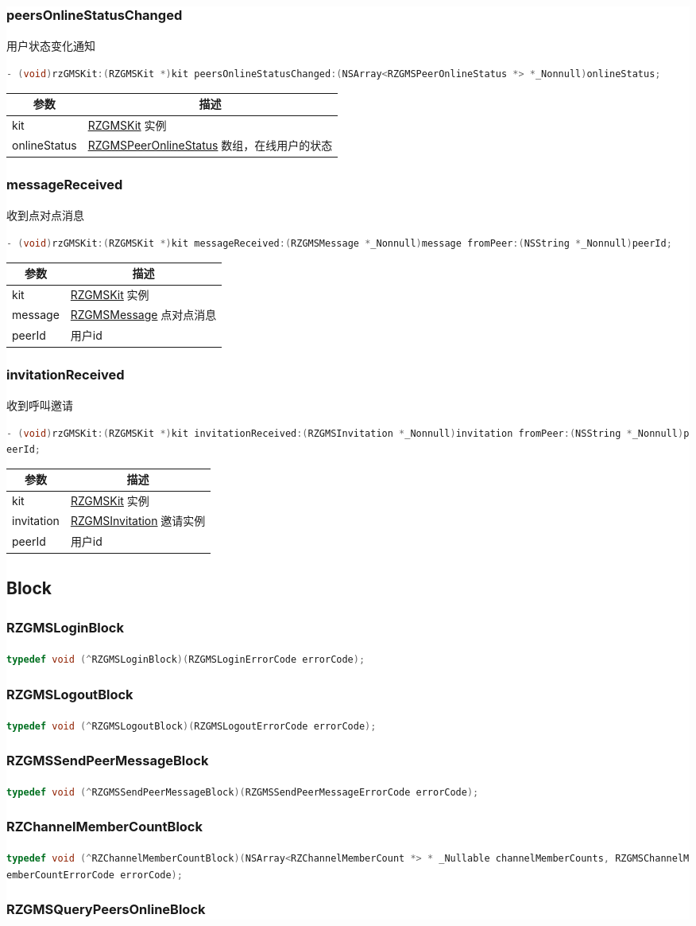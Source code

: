 ### peersOnlineStatusChanged
用户状态变化通知
```objectivec
- (void)rzGMSKit:(RZGMSKit *)kit peersOnlineStatusChanged:(NSArray<RZGMSPeerOnlineStatus *> *_Nonnull)onlineStatus;
```
|  参数   | 描述  |
|  ----  | ----  |
| kit  | [RZGMSKit](#) 实例 |
| onlineStatus  | [RZGMSPeerOnlineStatus](./RZGMSModel.md/#rzgmspeeronlinestatus) 数组，在线用户的状态 |

### messageReceived
收到点对点消息
```objectivec
- (void)rzGMSKit:(RZGMSKit *)kit messageReceived:(RZGMSMessage *_Nonnull)message fromPeer:(NSString *_Nonnull)peerId;
```
|  参数   | 描述  |
|  ----  | ----  |
| kit  | [RZGMSKit](#) 实例 |
| message  | [RZGMSMessage](./RZGMSModel.md/#rzgmsmessage) 点对点消息 |
| peerId  | 用户id |

### invitationReceived
收到呼叫邀请
```objectivec
- (void)rzGMSKit:(RZGMSKit *)kit invitationReceived:(RZGMSInvitation *_Nonnull)invitation fromPeer:(NSString *_Nonnull)peerId;
```
|  参数   | 描述  |
|  ----  | ----  |
| kit  | [RZGMSKit](#) 实例 |
| invitation  | [RZGMSInvitation](./RZGMSModel.md/#rzgmsinvitation) 邀请实例 |
| peerId  | 用户id |


## Block
### RZGMSLoginBlock
```objectivec
typedef void (^RZGMSLoginBlock)(RZGMSLoginErrorCode errorCode);
```

### RZGMSLogoutBlock
```objectivec
typedef void (^RZGMSLogoutBlock)(RZGMSLogoutErrorCode errorCode);
```
### RZGMSSendPeerMessageBlock
```objectivec
typedef void (^RZGMSSendPeerMessageBlock)(RZGMSSendPeerMessageErrorCode errorCode);
```
### RZChannelMemberCountBlock
```objectivec
typedef void (^RZChannelMemberCountBlock)(NSArray<RZChannelMemberCount *> * _Nullable channelMemberCounts, RZGMSChannelMemberCountErrorCode errorCode);
```
### RZGMSQueryPeersOnlineBlock
```objectivec
```